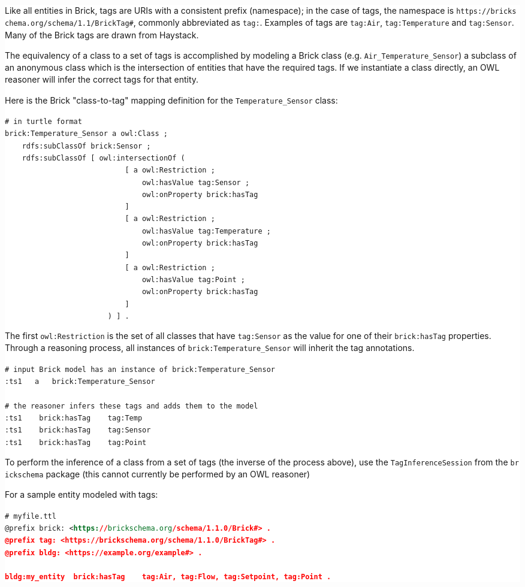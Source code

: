 Like all entities in Brick, tags are URIs with a consistent prefix (namespace); in the case of tags, the namespace is `https://brickschema.org/schema/1.1/BrickTag#`, commonly abbreviated as `tag:`. Examples of tags are `tag:Air`, `tag:Temperature` and `tag:Sensor`. Many of the Brick tags are drawn from Haystack.

The equivalency of a class to a set of tags is accomplished by modeling a Brick class (e.g. `Air_Temperature_Sensor`) a subclass of an anonymous class which is the intersection of entities that have the required tags. If we instantiate a class directly, an OWL reasoner will infer the correct tags for that entity.

Here is the Brick "class-to-tag" mapping definition for the `Temperature_Sensor` class:

```xml
# in turtle format
brick:Temperature_Sensor a owl:Class ;
    rdfs:subClassOf brick:Sensor ;
    rdfs:subClassOf [ owl:intersectionOf (
                            [ a owl:Restriction ;
                                owl:hasValue tag:Sensor ;
                                owl:onProperty brick:hasTag
                            ]
                            [ a owl:Restriction ;
                                owl:hasValue tag:Temperature ;
                                owl:onProperty brick:hasTag
                            ]
                            [ a owl:Restriction ;
                                owl:hasValue tag:Point ;
                                owl:onProperty brick:hasTag
                            ]
                        ) ] .
```


The first `owl:Restriction` is the set of all classes that have `tag:Sensor` as the value for one of their `brick:hasTag` properties.
Through a reasoning process, all instances of `brick:Temperature_Sensor` will inherit the tag annotations.

```xml
# input Brick model has an instance of brick:Temperature_Sensor
:ts1   a   brick:Temperature_Sensor

# the reasoner infers these tags and adds them to the model
:ts1    brick:hasTag    tag:Temp
:ts1    brick:hasTag    tag:Sensor
:ts1    brick:hasTag    tag:Point
```


To perform the inference of a class from a set of tags (the inverse of the process above), use the `TagInferenceSession` from the `brickschema` package (this cannot currently be performed by an OWL reasoner)

For a sample entity modeled with tags:

```xml
# myfile.ttl
@prefix brick: <https://brickschema.org/schema/1.1.0/Brick#> .
@prefix tag: <https://brickschema.org/schema/1.1.0/BrickTag#> .
@prefix bldg: <https://example.org/example#> .

bldg:my_entity  brick:hasTag    tag:Air, tag:Flow, tag:Setpoint, tag:Point .
```
